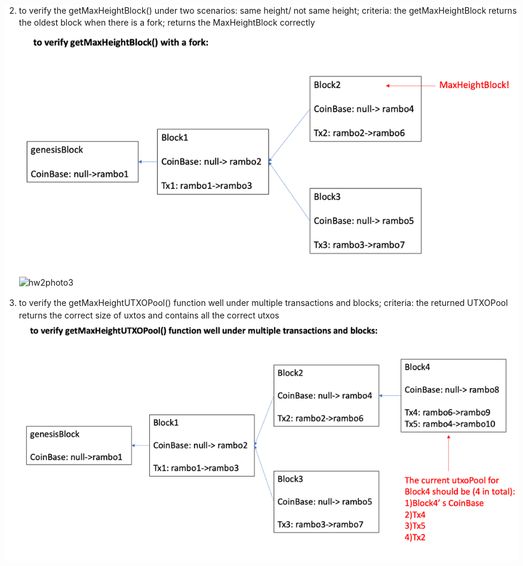 2) to verify the getMaxHeightBlock() under two scenarios: same height/ not same height;
   criteria: the getMaxHeightBlock returns the oldest block when there is a fork; returns the MaxHeightBlock correctly
   ![hw2photo2](https://github.com/gupang/PHBS_BlockChain_2019/blob/master/hw2screenshots/hw2photo2.png)
   
   ![hw2photo3](https://github.com/gupang/PHBS_BlockChain_2019/blob/master/hw2screenshots/hw2photo3.png)
   



3) to verify the getMaxHeightUTXOPool() function well under multiple transactions and blocks;
    criteria: the returned UTXOPool returns the correct size of uxtos and contains all the correct utxos
    ![hw2photo4](https://github.com/gupang/PHBS_BlockChain_2019/blob/master/hw2screenshots/hw2photo4.png)
